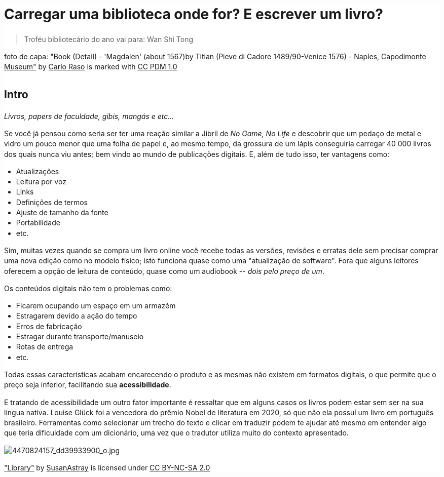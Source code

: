 # Carregar uma biblioteca onde for? E  escrever um livro?

> Troféu bibliotecário do ano vai para: Wan Shi Tong

foto de capa: ["Book (Detail) - 'Magdalen' (about 1567)by Titian (Pieve di Cadore 1489/90-Venice 1576) - Naples, Capodimonte Museum"](https://www.flickr.com/photos/70125105@N06/8911832017) by [Carlo Raso](https://www.flickr.com/photos/70125105@N06) is marked with [CC PDM 1.0](https://creativecommons.org/publicdomain/mark/1.0/?ref=ccsearch&atype=rich) 

## Intro

*Livros, papers de faculdade, gibis, mangás e etc...*

Se você já pensou como seria ser ter uma reação similar a Jibril de *No Game, No Life* e descobrir que um pedaço de metal e vidro um pouco menor que uma folha de papel e, ao mesmo tempo, da grossura de um lápis conseguiria carregar 40 000 livros dos quais nunca viu antes; bem vindo ao mundo de publicações digitais. E, além de tudo isso, ter vantagens como:

- Atualizações
- Leitura por voz
- Links
- Definições de termos
- Ajuste de tamanho da fonte
- Portabilidade
- etc.

Sim, muitas vezes quando se compra um livro online você recebe todas as versões, revisões e erratas dele sem precisar comprar uma nova edição como no modelo físico; isto funciona quase como uma "atualização de software". Fora que alguns leitores oferecem a opção de leitura de conteúdo, quase como um audiobook -- *dois pelo preço de um*.

Os conteúdos digitais não tem o problemas como:

- Ficarem ocupando um espaço em um armazém
- Estragarem devido a ação do tempo
- Erros de fabricação
- Estragar durante transporte/manuseio
- Rotas de entrega
- etc.

Todas essas características acabam encarecendo o produto e as mesmas não existem em formatos digitais, o que permite que o preço seja inferior, facilitando sua **acessibilidade**.

E tratando de acessibilidade um outro fator importante é ressaltar que em alguns casos os livros podem estar sem ser na sua língua nativa. Louise Glück foi a vencedora do prêmio Nobel de literatura em 2020, só que não ela possuí um livro em português brasileiro. Ferramentas como selecionar um trecho do texto e clicar em traduzir podem te ajudar até mesmo em entender algo que teria dificuldade com um dicionário, uma vez que o tradutor utiliza muito do contexto apresentado.

![4470824157_dd39933900_o.jpg](https://cdn.hashnode.com/res/hashnode/image/upload/v1602961636553/7k3UVIUI0.jpeg)

["Library"](https://www.flickr.com/photos/15975620@N00/4470824157) by [SusanAstray](https://www.flickr.com/photos/15975620@N00) is licensed under [CC BY-NC-SA 2.0](https://creativecommons.org/licenses/by-nc-sa/2.0/?ref=ccsearch&atype=rich)
